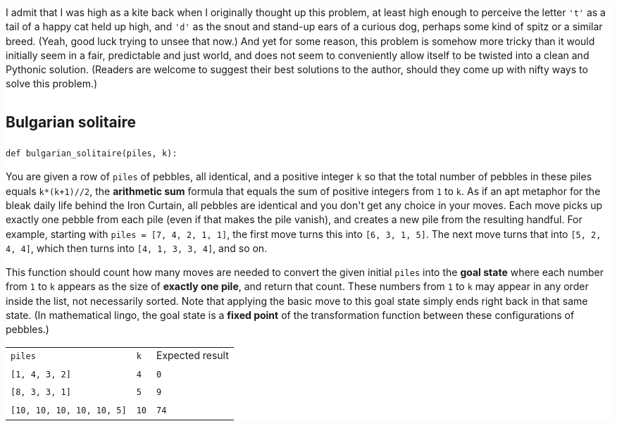 
I admit that I was high as a kite back when I originally thought up this problem, at least high enough to perceive the letter `'t'` as a tail of a happy cat held up high, and `'d'` as the snout and stand-up ears of a curious dog, perhaps some kind of spitz or a similar breed. (Yeah, good luck trying to unsee that now.) And yet for some reason, this problem is somehow more tricky than it would initially seem in a fair, predictable and just world, and does not seem to conveniently allow itself to be twisted into a clean and Pythonic solution. (Readers are welcome to suggest their best solutions to the author, should they come up with nifty ways to solve this problem.)




## **Bulgarian solitaire**


```
def bulgarian_solitaire(piles, k):
```


You are given a row of `piles` of pebbles, all identical, and a positive integer `k` so that the total number of pebbles in these piles equals `k*(k+1)//2`, the **arithmetic sum** formula that equals the sum of positive integers from `1` to `k`. As if an apt metaphor for the bleak daily life behind the Iron Curtain, all pebbles are identical and you don't get any choice in your moves. Each move picks up exactly one pebble from each pile (even if that makes the pile vanish), and creates a new pile from the resulting handful. For example, starting with `piles = [7, 4, 2, 1, 1]`, the first move turns this into `[6, 3, 1, 5]`. The next move turns that into `[5, 2, 4, 4]`, which then turns into `[4, 1, 3, 3, 4]`, and so on.

This function should count how many moves are needed to convert the given initial `piles` into the **goal state** where each number from `1` to `k` appears as the size of **exactly one pile**, and return that count. These numbers from `1` to `k` may appear in any order inside the list, not necessarily sorted. Note that applying the basic move to this goal state simply ends right back in that same state. (In mathematical lingo, the goal state is a **fixed point** of the transformation function between these configurations of pebbles.)


<table>
  <tr>
   <td><code>piles</code>
   </td>
   <td><code>k</code>
   </td>
   <td>Expected result
   </td>
  </tr>
  <tr>
   <td><code>[1, 4, 3, 2]</code>
   </td>
   <td><code>4</code>
   </td>
   <td><code>0</code>
   </td>
  </tr>
  <tr>
   <td><code>[8, 3, 3, 1]</code>
   </td>
   <td><code>5</code>
   </td>
   <td><code>9</code>
   </td>
  </tr>
  <tr>
   <td><code>[10, 10, 10, 10, 10, 5]</code>
   </td>
   <td><code>10</code>
   </td>
   <td><code>74</code>